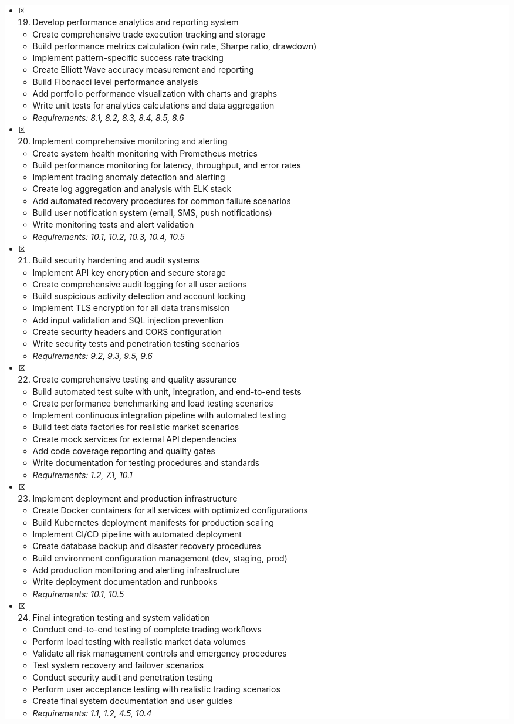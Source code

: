 - [x] 19. Develop performance analytics and reporting system
  - Create comprehensive trade execution tracking and storage
  - Build performance metrics calculation (win rate, Sharpe ratio, drawdown)
  - Implement pattern-specific success rate tracking
  - Create Elliott Wave accuracy measurement and reporting
  - Build Fibonacci level performance analysis
  - Add portfolio performance visualization with charts and graphs
  - Write unit tests for analytics calculations and data aggregation
  - _Requirements: 8.1, 8.2, 8.3, 8.4, 8.5, 8.6_

- [x] 20. Implement comprehensive monitoring and alerting
  - Create system health monitoring with Prometheus metrics
  - Build performance monitoring for latency, throughput, and error rates
  - Implement trading anomaly detection and alerting
  - Create log aggregation and analysis with ELK stack
  - Add automated recovery procedures for common failure scenarios
  - Build user notification system (email, SMS, push notifications)
  - Write monitoring tests and alert validation
  - _Requirements: 10.1, 10.2, 10.3, 10.4, 10.5_

- [x] 21. Build security hardening and audit systems
  - Implement API key encryption and secure storage
  - Create comprehensive audit logging for all user actions
  - Build suspicious activity detection and account locking
  - Implement TLS encryption for all data transmission
  - Add input validation and SQL injection prevention
  - Create security headers and CORS configuration
  - Write security tests and penetration testing scenarios
  - _Requirements: 9.2, 9.3, 9.5, 9.6_

- [x] 22. Create comprehensive testing and quality assurance
  - Build automated test suite with unit, integration, and end-to-end tests
  - Create performance benchmarking and load testing scenarios
  - Implement continuous integration pipeline with automated testing
  - Build test data factories for realistic market scenarios
  - Create mock services for external API dependencies
  - Add code coverage reporting and quality gates
  - Write documentation for testing procedures and standards
  - _Requirements: 1.2, 7.1, 10.1_

- [x] 23. Implement deployment and production infrastructure
  - Create Docker containers for all services with optimized configurations
  - Build Kubernetes deployment manifests for production scaling
  - Implement CI/CD pipeline with automated deployment
  - Create database backup and disaster recovery procedures
  - Build environment configuration management (dev, staging, prod)
  - Add production monitoring and alerting infrastructure
  - Write deployment documentation and runbooks
  - _Requirements: 10.1, 10.5_

- [x] 24. Final integration testing and system validation
  - Conduct end-to-end testing of complete trading workflows
  - Perform load testing with realistic market data volumes
  - Validate all risk management controls and emergency procedures
  - Test system recovery and failover scenarios
  - Conduct security audit and penetration testing
  - Perform user acceptance testing with realistic trading scenarios
  - Create final system documentation and user guides
  - _Requirements: 1.1, 1.2, 4.5, 10.4_
